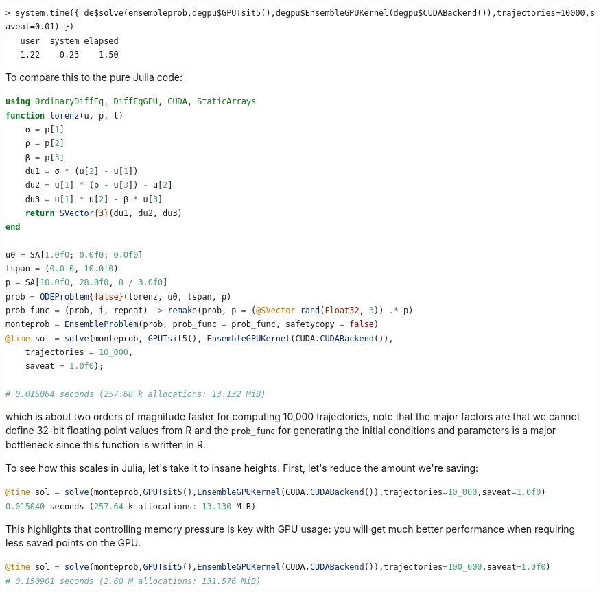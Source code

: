 ```
> system.time({ de$solve(ensembleprob,degpu$GPUTsit5(),degpu$EnsembleGPUKernel(degpu$CUDABackend()),trajectories=10000,saveat=0.01) })
   user  system elapsed 
   1.22    0.23    1.50 
```

To compare this to the pure Julia code:

```julia
using OrdinaryDiffEq, DiffEqGPU, CUDA, StaticArrays
function lorenz(u, p, t)
    σ = p[1]
    ρ = p[2]
    β = p[3]
    du1 = σ * (u[2] - u[1])
    du2 = u[1] * (ρ - u[3]) - u[2]
    du3 = u[1] * u[2] - β * u[3]
    return SVector{3}(du1, du2, du3)
end

u0 = SA[1.0f0; 0.0f0; 0.0f0]
tspan = (0.0f0, 10.0f0)
p = SA[10.0f0, 28.0f0, 8 / 3.0f0]
prob = ODEProblem{false}(lorenz, u0, tspan, p)
prob_func = (prob, i, repeat) -> remake(prob, p = (@SVector rand(Float32, 3)) .* p)
monteprob = EnsembleProblem(prob, prob_func = prob_func, safetycopy = false)
@time sol = solve(monteprob, GPUTsit5(), EnsembleGPUKernel(CUDA.CUDABackend()),
    trajectories = 10_000,
    saveat = 1.0f0);

# 0.015064 seconds (257.68 k allocations: 13.132 MiB)
```

which is about two orders of magnitude faster for computing 10,000 trajectories,
note that the major factors are that we cannot define 32-bit floating point values
from R and the `prob_func` for generating the initial conditions and parameters
is a major bottleneck since this function is written in R.

To see how this scales in Julia, let's take it to insane heights. First, let's
reduce the amount we're saving:

```julia
@time sol = solve(monteprob,GPUTsit5(),EnsembleGPUKernel(CUDA.CUDABackend()),trajectories=10_000,saveat=1.0f0)
0.015040 seconds (257.64 k allocations: 13.130 MiB)
```

This highlights that controlling memory pressure is key with GPU usage: you will
get much better performance when requiring less saved points on the GPU.

```julia
@time sol = solve(monteprob,GPUTsit5(),EnsembleGPUKernel(CUDA.CUDABackend()),trajectories=100_000,saveat=1.0f0)
# 0.150901 seconds (2.60 M allocations: 131.576 MiB)
```

